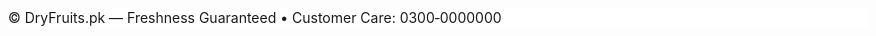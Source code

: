   <footer class="site">
    © <span id="year"></span> DryFruits.pk — Freshness Guaranteed • Customer Care: 0300‑0000000
  </footer>

  <script>
    const PKR = n => `Rs ${n.toLocaleString('en-PK')}`;
    const MARKUP = 1.30; // 30% higher rates

    const products = [
      {id:1,name:'Kaghan Almonds (Badam) 1kg',cat:'Almonds',base:2300,img:'https://cdn.pixabay.com/photo/2022/10/21/14/54/nuts-7537290_640.jpg',rating:4.7,fast:true},
      {id:2,name:'Iranian Pistachios (Pista) 1kg',cat:'Pistachios',base:4200,img:'https://cdn.pixabay.com/photo/2018/06/03/14/32/pistachios-3450670_640.jpg',rating:4.8,fast:true},
      {id:3,name:'Chilgoza Pine Nuts 1kg',cat:'Pine Nuts',base:7800,img:'https://cdn.pixabay.com/photo/2015/12/18/02/57/pine-nuts-1098175_640.jpg',rating:4.6,fast:false},
      {id:4,name:'Kashmiri Walnuts (Akhrot) 1kg',cat:'Walnuts',base:2600,img:'https://cdn.pixabay.com/photo/2013/03/02/01/25/walnut-89019_1280.jpg',rating:4.5,fast:true},
      {id:5,name:'Cashews W320 (Kaju) 1kg',cat:'Cashews',base:3600,img:'https://cdn.pixabay.com/photo/2025/03/18/03/51/kaju-sweets-9477189_640.jpg',rating:4.6,fast:true},
      {id:6,name:'Ajwa Dates (Khajoor) 1kg',cat:'Dates',base:3800,img:'https://cdn.pixabay.com/photo/2015/09/09/14/22/jujube-931587_640.jpg',rating:4.9,fast:true},
      {id:7,name:'Dried Figs (Anjeer) 1kg',cat:'Figs',base:3400,img:'https://cdn.pixabay.com/photo/2018/10/27/08/46/fig-jam-3776038_640.jpg',rating:4.4,fast:false},
      {id:8,name:'Raisins Golden (Kishmish) 1kg',cat:'Raisins',base:1200,img:'https://cdn.pixabay.com/photo/2015/02/05/05/58/food-624603_1280.jpg',rating:4.3,fast:true},
      {id:9,name:'Apricots Dried (Khubani) 1kg',cat:'Apricots',base:1500,img:'https://cdn.pixabay.com/photo/2015/06/28/15/53/peaches-824624_640.jpg',rating:4.2,fast:false},
      {id:10,name:'Hazelnuts 1kg',cat:'Hazelnuts',base:5200,img:'https://cdn.pixabay.com/photo/2016/10/01/14/00/hazelnuts-1707601_640.jpg',rating:4.5,fast:false},
      {id:11,name:'Pecans 1kg',cat:'Pecans',base:5600,img:'https://cdn.pixabay.com/photo/2023/04/20/09/54/pecan-nuts-7939326_640.jpg',rating:4.4,fast:false},
      {id:12,name:'Brazil Nuts 1kg',cat:'Brazil Nuts',base:6100,img:'https://cdn.pixabay.com/photo/2021/01/10/18/44/nuts-5906063_1280.jpg',rating:4.3,fast:false},
      {id:13,name:'Macadamia 1kg',cat:'Macadamia',base:7500,img:'https://cdn.pixabay.com/photo/2012/10/15/20/29/macadamia-61634_640.jpg',rating:4.7,fast:false},
      {id:14,name:'Peanuts Roasted 1kg',cat:'Peanuts',base:700,img:'https://cdn.pixabay.com/photo/2015/01/31/14/40/peanuts-618547_640.jpg',rating:4.0,fast:true},
      {id:15,name:'Chironji (Charoli) 1kg',cat:'Chironji',base:6400,img:'https://cdn.pixabay.com/photo/2017/01/24/07/36/suzuki-2004732_1280.jpg',rating:4.1,fast:false},
      {id:16,name:'Trail Mix Supreme 1kg',cat:'Mixes',base:3000,img:'https://cdn.pixabay.com/photo/2017/04/04/17/37/food-2202384_1280.jpg',rating:4.6,fast:true},
    ];

    const state = { 
      q: '',
      cat: 'All',
      sort: 'featured',
      cart: [] // {id, qty}
    };

    const cats = ['All', ...Array.from(new Set(products.map(p=>p.cat)))];

    const grid = document.getElementById('grid');
    const countBadge = document.getElementById('countBadge');
    const chips = document.getElementById('categoryChips');
